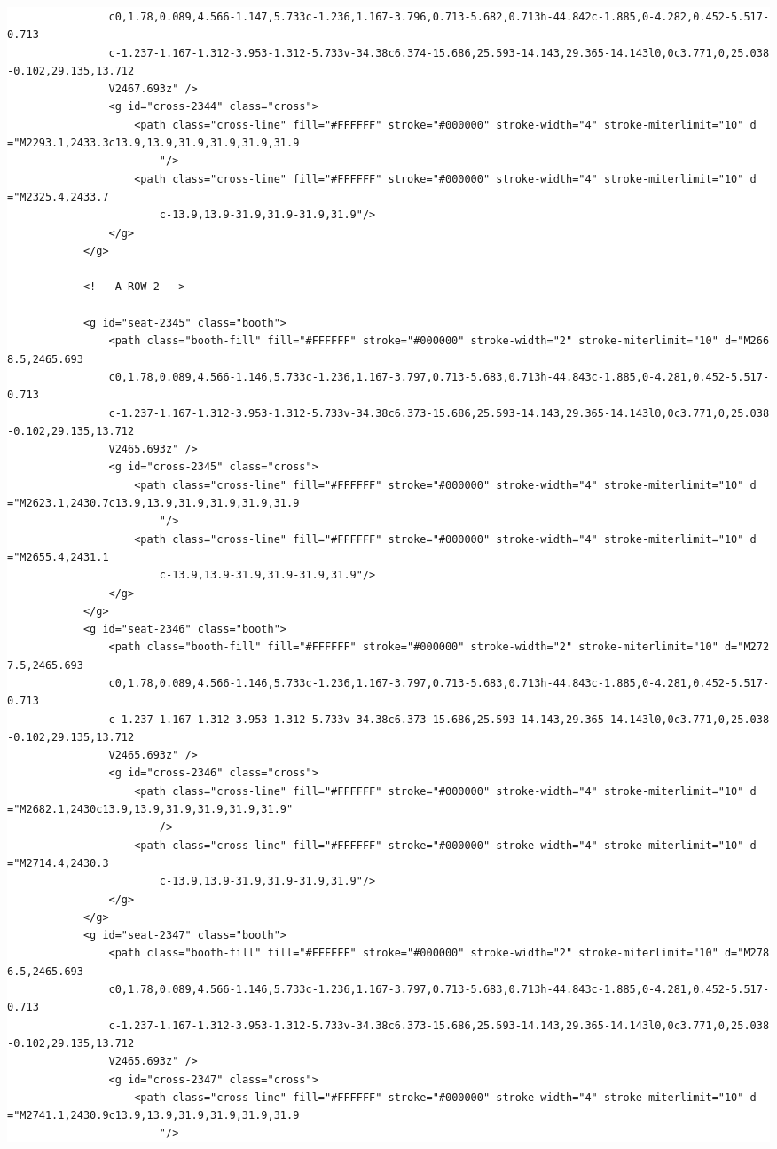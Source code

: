     				c0,1.78,0.089,4.566-1.147,5.733c-1.236,1.167-3.796,0.713-5.682,0.713h-44.842c-1.885,0-4.282,0.452-5.517-0.713
    				c-1.237-1.167-1.312-3.953-1.312-5.733v-34.38c6.374-15.686,25.593-14.143,29.365-14.143l0,0c3.771,0,25.038-0.102,29.135,13.712
    				V2467.693z" />
    				<g id="cross-2344" class="cross">
    					<path class="cross-line" fill="#FFFFFF" stroke="#000000" stroke-width="4" stroke-miterlimit="10" d="M2293.1,2433.3c13.9,13.9,31.9,31.9,31.9,31.9
    						"/>
    					<path class="cross-line" fill="#FFFFFF" stroke="#000000" stroke-width="4" stroke-miterlimit="10" d="M2325.4,2433.7
    						c-13.9,13.9-31.9,31.9-31.9,31.9"/>
    				</g>
    			</g>

    			<!-- A ROW 2 -->

    			<g id="seat-2345" class="booth">
    				<path class="booth-fill" fill="#FFFFFF" stroke="#000000" stroke-width="2" stroke-miterlimit="10" d="M2668.5,2465.693
    				c0,1.78,0.089,4.566-1.146,5.733c-1.236,1.167-3.797,0.713-5.683,0.713h-44.843c-1.885,0-4.281,0.452-5.517-0.713
    				c-1.237-1.167-1.312-3.953-1.312-5.733v-34.38c6.373-15.686,25.593-14.143,29.365-14.143l0,0c3.771,0,25.038-0.102,29.135,13.712
    				V2465.693z" />
    				<g id="cross-2345" class="cross">
    					<path class="cross-line" fill="#FFFFFF" stroke="#000000" stroke-width="4" stroke-miterlimit="10" d="M2623.1,2430.7c13.9,13.9,31.9,31.9,31.9,31.9
    						"/>
    					<path class="cross-line" fill="#FFFFFF" stroke="#000000" stroke-width="4" stroke-miterlimit="10" d="M2655.4,2431.1
    						c-13.9,13.9-31.9,31.9-31.9,31.9"/>
    				</g>
    			</g>
    			<g id="seat-2346" class="booth">
    				<path class="booth-fill" fill="#FFFFFF" stroke="#000000" stroke-width="2" stroke-miterlimit="10" d="M2727.5,2465.693
    				c0,1.78,0.089,4.566-1.146,5.733c-1.236,1.167-3.797,0.713-5.683,0.713h-44.843c-1.885,0-4.281,0.452-5.517-0.713
    				c-1.237-1.167-1.312-3.953-1.312-5.733v-34.38c6.373-15.686,25.593-14.143,29.365-14.143l0,0c3.771,0,25.038-0.102,29.135,13.712
    				V2465.693z" />
    				<g id="cross-2346" class="cross">
    					<path class="cross-line" fill="#FFFFFF" stroke="#000000" stroke-width="4" stroke-miterlimit="10" d="M2682.1,2430c13.9,13.9,31.9,31.9,31.9,31.9"
    						/>
    					<path class="cross-line" fill="#FFFFFF" stroke="#000000" stroke-width="4" stroke-miterlimit="10" d="M2714.4,2430.3
    						c-13.9,13.9-31.9,31.9-31.9,31.9"/>
    				</g>
    			</g>
    			<g id="seat-2347" class="booth">
    				<path class="booth-fill" fill="#FFFFFF" stroke="#000000" stroke-width="2" stroke-miterlimit="10" d="M2786.5,2465.693
    				c0,1.78,0.089,4.566-1.146,5.733c-1.236,1.167-3.797,0.713-5.683,0.713h-44.843c-1.885,0-4.281,0.452-5.517-0.713
    				c-1.237-1.167-1.312-3.953-1.312-5.733v-34.38c6.373-15.686,25.593-14.143,29.365-14.143l0,0c3.771,0,25.038-0.102,29.135,13.712
    				V2465.693z" />
    				<g id="cross-2347" class="cross">
    					<path class="cross-line" fill="#FFFFFF" stroke="#000000" stroke-width="4" stroke-miterlimit="10" d="M2741.1,2430.9c13.9,13.9,31.9,31.9,31.9,31.9
    						"/>